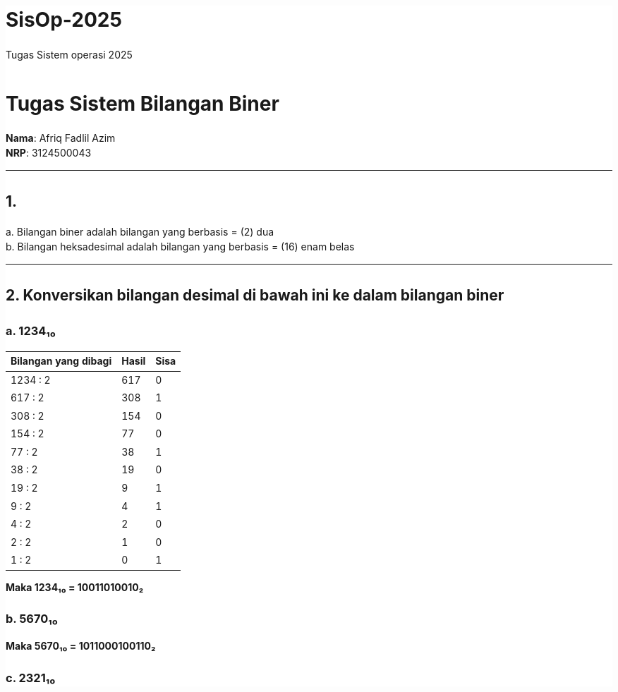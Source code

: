 # SisOp-2025
Tugas Sistem operasi 2025
# Tugas Sistem Bilangan Biner

**Nama**: Afriq Fadlil Azim  
**NRP**: 3124500043  

---

## 1.  
a. Bilangan biner adalah bilangan yang berbasis = (2) dua  
b. Bilangan heksadesimal adalah bilangan yang berbasis = (16) enam belas  

---

## 2. Konversikan bilangan desimal di bawah ini ke dalam bilangan biner  

### a. 1234₁₀  

| Bilangan yang dibagi | Hasil | Sisa |
|----------------------|-------|------|
| 1234 : 2             | 617   | 0    |
| 617 : 2              | 308   | 1    |
| 308 : 2              | 154   | 0    |
| 154 : 2              | 77    | 0    |
| 77 : 2               | 38    | 1    |
| 38 : 2               | 19    | 0    |
| 19 : 2               | 9     | 1    |
| 9 : 2                | 4     | 1    |
| 4 : 2                | 2     | 0    |
| 2 : 2                | 1     | 0    |
| 1 : 2                | 0     | 1    |

**Maka 1234₁₀ = 10011010010₂**

### b. 5670₁₀  

**Maka 5670₁₀ = 1011000100110₂**

### c. 2321₁₀  
